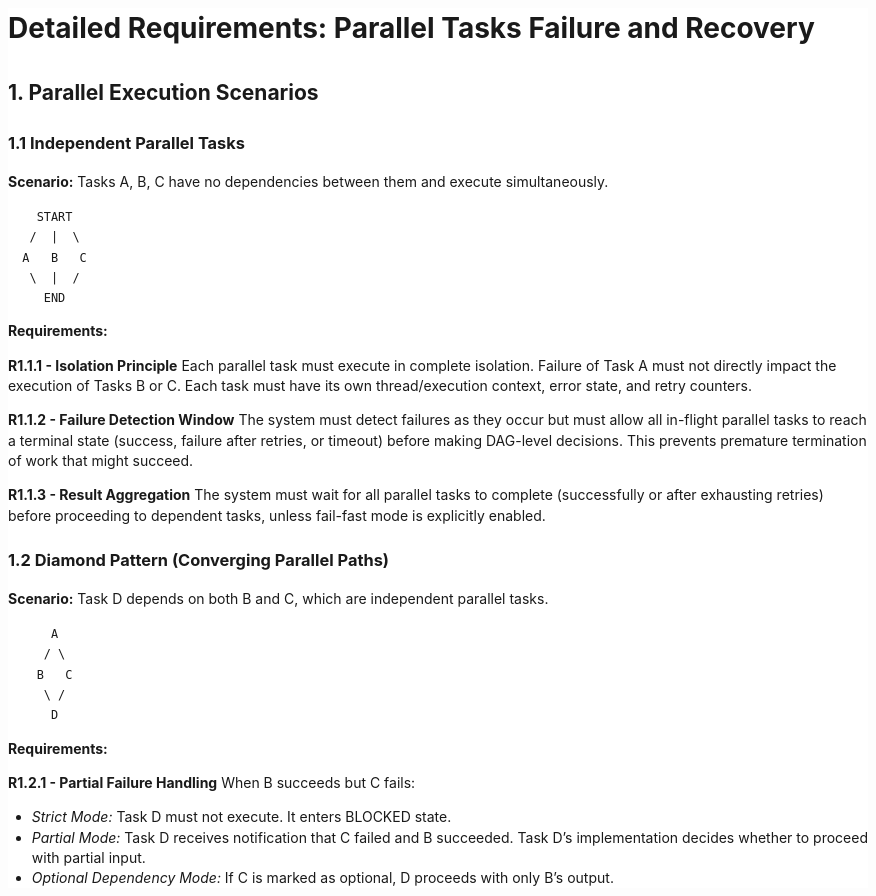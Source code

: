 # Detailed Requirements: Parallel Tasks Failure and Recovery

## 1. Parallel Execution Scenarios

### 1.1 Independent Parallel Tasks

**Scenario:** Tasks A, B, C have no dependencies between them and execute simultaneously.

```
    START
   /  |  \
  A   B   C
   \  |  /
     END
```

**Requirements:**

**R1.1.1 - Isolation Principle**
Each parallel task must execute in complete isolation. Failure of Task A must not directly impact the execution of Tasks B or C. Each task must have its own thread/execution context, error state, and retry counters.

**R1.1.2 - Failure Detection Window**
The system must detect failures as they occur but must allow all in-flight parallel tasks to reach a terminal state (success, failure after retries, or timeout) before making DAG-level decisions. This prevents premature termination of work that might succeed.

**R1.1.3 - Result Aggregation**
The system must wait for all parallel tasks to complete (successfully or after exhausting retries) before proceeding to dependent tasks, unless fail-fast mode is explicitly enabled.

### 1.2 Diamond Pattern (Converging Parallel Paths)

**Scenario:** Task D depends on both B and C, which are independent parallel tasks.

```
      A
     / \
    B   C
     \ /
      D
```

**Requirements:**

**R1.2.1 - Partial Failure Handling**
When B succeeds but C fails:

- *Strict Mode:* Task D must not execute. It enters BLOCKED state.
- *Partial Mode:* Task D receives notification that C failed and B succeeded. Task D’s implementation decides whether to proceed with partial input.
- *Optional Dependency Mode:* If C is marked as optional, D proceeds with only B’s output.
